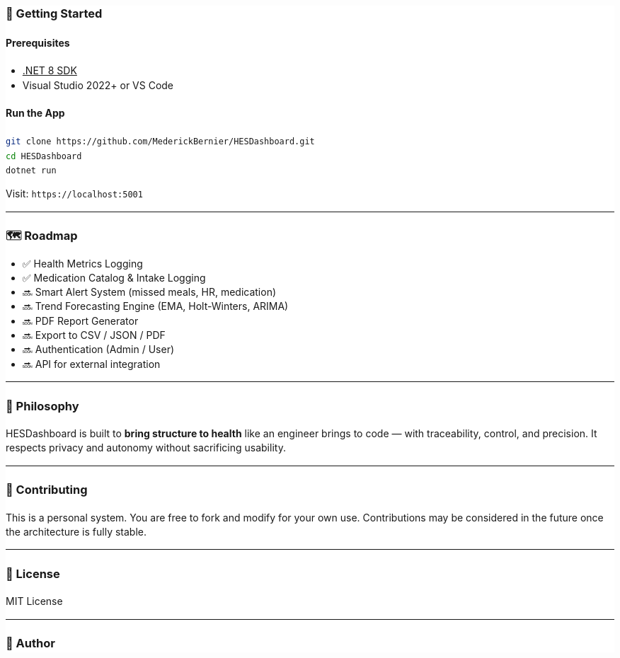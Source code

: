 
### 🚀 Getting Started

#### Prerequisites
- [.NET 8 SDK](https://dotnet.microsoft.com/en-us/download)
- Visual Studio 2022+ or VS Code

#### Run the App

```bash
git clone https://github.com/MederickBernier/HESDashboard.git
cd HESDashboard
dotnet run
```

Visit: `https://localhost:5001`

---

### 🗺️ Roadmap

- ✅ Health Metrics Logging
- ✅ Medication Catalog & Intake Logging
- 🔜 Smart Alert System (missed meals, HR, medication)
- 🔜 Trend Forecasting Engine (EMA, Holt-Winters, ARIMA)
- 🔜 PDF Report Generator
- 🔜 Export to CSV / JSON / PDF
- 🔜 Authentication (Admin / User)
- 🔜 API for external integration

---

### 🧠 Philosophy

HESDashboard is built to **bring structure to health** like an engineer brings to code — with traceability, control, and precision. It respects privacy and autonomy without sacrificing usability.

---

### 🤝 Contributing

This is a personal system. You are free to fork and modify for your own use. Contributions may be considered in the future once the architecture is fully stable.

---

### 📜 License

MIT License

---

### 👤 Author
